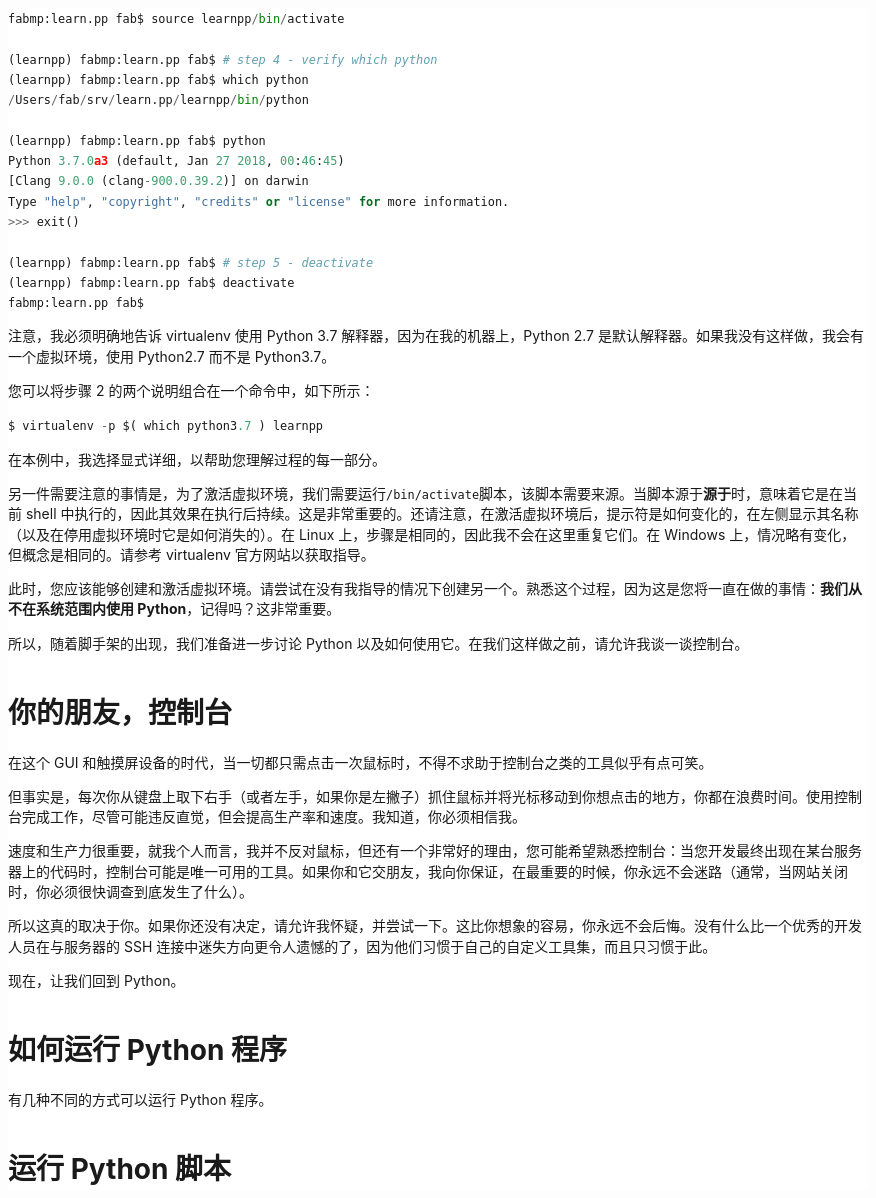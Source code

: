 ```py
fabmp:learn.pp fab$ source learnpp/bin/activate

(learnpp) fabmp:learn.pp fab$ # step 4 - verify which python
(learnpp) fabmp:learn.pp fab$ which python
/Users/fab/srv/learn.pp/learnpp/bin/python

(learnpp) fabmp:learn.pp fab$ python
Python 3.7.0a3 (default, Jan 27 2018, 00:46:45)
[Clang 9.0.0 (clang-900.0.39.2)] on darwin
Type "help", "copyright", "credits" or "license" for more information.
>>> exit()

(learnpp) fabmp:learn.pp fab$ # step 5 - deactivate
(learnpp) fabmp:learn.pp fab$ deactivate
fabmp:learn.pp fab$
```

注意，我必须明确地告诉 virtualenv 使用 Python 3.7 解释器，因为在我的机器上，Python 2.7 是默认解释器。如果我没有这样做，我会有一个虚拟环境，使用 Python2.7 而不是 Python3.7。

您可以将步骤 2 的两个说明组合在一个命令中，如下所示：

```py
$ virtualenv -p $( which python3.7 ) learnpp
```

在本例中，我选择显式详细，以帮助您理解过程的每一部分。

另一件需要注意的事情是，为了激活虚拟环境，我们需要运行`/bin/activate`脚本，该脚本需要来源。当脚本源于**源于**时，意味着它是在当前 shell 中执行的，因此其效果在执行后持续。这是非常重要的。还请注意，在激活虚拟环境后，提示符是如何变化的，在左侧显示其名称（以及在停用虚拟环境时它是如何消失的）。在 Linux 上，步骤是相同的，因此我不会在这里重复它们。在 Windows 上，情况略有变化，但概念是相同的。请参考 virtualenv 官方网站以获取指导。

此时，您应该能够创建和激活虚拟环境。请尝试在没有我指导的情况下创建另一个。熟悉这个过程，因为这是您将一直在做的事情：**我们从不在系统范围内使用 Python**，记得吗？这非常重要。

所以，随着脚手架的出现，我们准备进一步讨论 Python 以及如何使用它。在我们这样做之前，请允许我谈一谈控制台。

# 你的朋友，控制台

在这个 GUI 和触摸屏设备的时代，当一切都只需点击一次鼠标时，不得不求助于控制台之类的工具似乎有点可笑。

但事实是，每次你从键盘上取下右手（或者左手，如果你是左撇子）抓住鼠标并将光标移动到你想点击的地方，你都在浪费时间。使用控制台完成工作，尽管可能违反直觉，但会提高生产率和速度。我知道，你必须相信我。

速度和生产力很重要，就我个人而言，我并不反对鼠标，但还有一个非常好的理由，您可能希望熟悉控制台：当您开发最终出现在某台服务器上的代码时，控制台可能是唯一可用的工具。如果你和它交朋友，我向你保证，在最重要的时候，你永远不会迷路（通常，当网站关闭时，你必须很快调查到底发生了什么）。

所以这真的取决于你。如果你还没有决定，请允许我怀疑，并尝试一下。这比你想象的容易，你永远不会后悔。没有什么比一个优秀的开发人员在与服务器的 SSH 连接中迷失方向更令人遗憾的了，因为他们习惯于自己的自定义工具集，而且只习惯于此。

现在，让我们回到 Python。

# 如何运行 Python 程序

有几种不同的方式可以运行 Python 程序。

# 运行 Python 脚本
